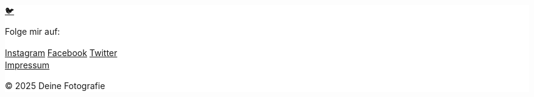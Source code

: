 <a href="https://instagram.com" target="_blank" class="floating-instagram">&#x1F426;</a>

<footer>
    <p>Folge mir auf:</p>
    <div class="social-links">
        <a href="https://instagram.com" target="_blank">Instagram</a>
        <a href="https://facebook.com" target="_blank">Facebook</a>
        <a href="https://twitter.com" target="_blank">Twitter</a>
    </div>
    <a href="#" class="impressum-link">Impressum</a>
    <p>&copy; 2025 Deine Fotografie</p>
</footer>

</body>
</html>
